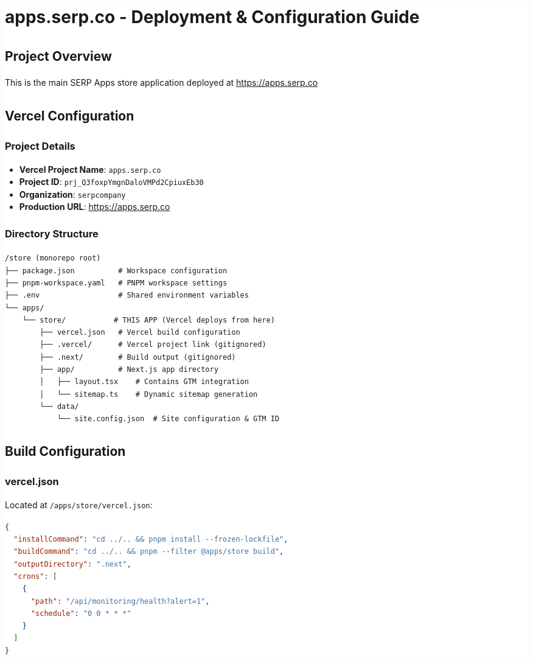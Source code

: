 # apps.serp.co - Deployment & Configuration Guide

## Project Overview
This is the main SERP Apps store application deployed at https://apps.serp.co

## Vercel Configuration

### Project Details
- **Vercel Project Name**: `apps.serp.co`
- **Project ID**: `prj_Q3foxpYmgnDaloVMPd2CpiuxEb30`
- **Organization**: `serpcompany`
- **Production URL**: https://apps.serp.co

### Directory Structure
```
/store (monorepo root)
├── package.json          # Workspace configuration
├── pnpm-workspace.yaml   # PNPM workspace settings
├── .env                  # Shared environment variables
└── apps/
    └── store/           # THIS APP (Vercel deploys from here)
        ├── vercel.json   # Vercel build configuration
        ├── .vercel/      # Vercel project link (gitignored)
        ├── .next/        # Build output (gitignored)
        ├── app/          # Next.js app directory
        │   ├── layout.tsx    # Contains GTM integration
        │   └── sitemap.ts    # Dynamic sitemap generation
        └── data/
            └── site.config.json  # Site configuration & GTM ID
```

## Build Configuration

### vercel.json
Located at `/apps/store/vercel.json`:
```json
{
  "installCommand": "cd ../.. && pnpm install --frozen-lockfile",
  "buildCommand": "cd ../.. && pnpm --filter @apps/store build",
  "outputDirectory": ".next",
  "crons": [
    {
      "path": "/api/monitoring/health?alert=1",
      "schedule": "0 0 * * *"
    }
  ]
}
```
